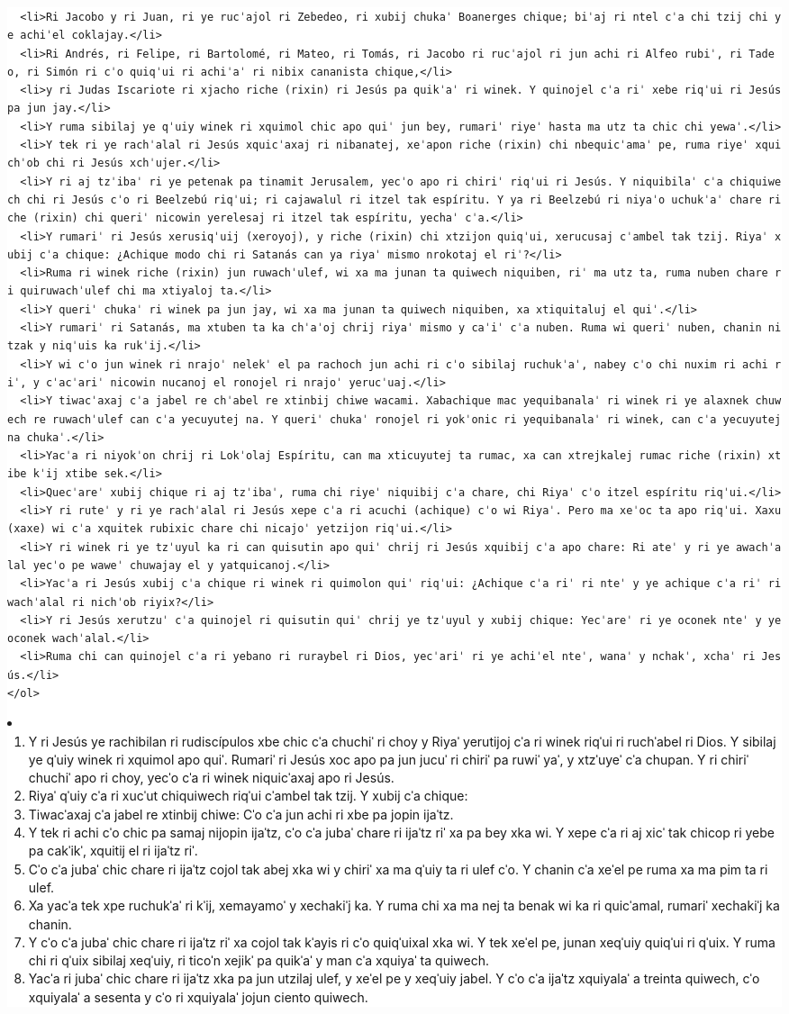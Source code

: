       <li>Ri Jacobo y ri Juan, ri ye rucˈajol ri Zebedeo, ri xubij chukaˈ Boanerges chique; biˈaj ri ntel cˈa chi tzij chi ye achiˈel coklajay.</li>
      <li>Ri Andrés, ri Felipe, ri Bartolomé, ri Mateo, ri Tomás, ri Jacobo ri rucˈajol ri jun achi ri Alfeo rubiˈ, ri Tadeo, ri Simón ri cˈo quiqˈui ri achiˈaˈ ri nibix cananista chique,</li>
      <li>y ri Judas Iscariote ri xjacho riche (rixin) ri Jesús pa quikˈaˈ ri winek. Y quinojel cˈa riˈ xebe riqˈui ri Jesús pa jun jay.</li>
      <li>Y ruma sibilaj ye qˈuiy winek ri xquimol chic apo quiˈ jun bey, rumariˈ riyeˈ hasta ma utz ta chic chi yewaˈ.</li>
      <li>Y tek ri ye rachˈalal ri Jesús xquicˈaxaj ri nibanatej, xeˈapon riche (rixin) chi nbequicˈamaˈ pe, ruma riyeˈ xquichˈob chi ri Jesús xchˈujer.</li>
      <li>Y ri aj tzˈibaˈ ri ye petenak pa tinamit Jerusalem, yecˈo apo ri chiriˈ riqˈui ri Jesús. Y niquibilaˈ cˈa chiquiwech chi ri Jesús cˈo ri Beelzebú riqˈui; ri cajawalul ri itzel tak espíritu. Y ya ri Beelzebú ri niyaˈo uchukˈaˈ chare riche (rixin) chi queriˈ nicowin yerelesaj ri itzel tak espíritu, yechaˈ cˈa.</li>
      <li>Y rumariˈ ri Jesús xerusiqˈuij (xeroyoj), y riche (rixin) chi xtzijon quiqˈui, xerucusaj cˈambel tak tzij. Riyaˈ xubij cˈa chique: ¿Achique modo chi ri Satanás can ya riyaˈ mismo nrokotaj el riˈ?</li>
      <li>Ruma ri winek riche (rixin) jun ruwachˈulef, wi xa ma junan ta quiwech niquiben, riˈ ma utz ta, ruma nuben chare ri quiruwachˈulef chi ma xtiyaloj ta.</li>
      <li>Y queriˈ chukaˈ ri winek pa jun jay, wi xa ma junan ta quiwech niquiben, xa xtiquitaluj el quiˈ.</li>
      <li>Y rumariˈ ri Satanás, ma xtuben ta ka chˈaˈoj chrij riyaˈ mismo y caˈiˈ cˈa nuben. Ruma wi queriˈ nuben, chanin nitzak y niqˈuis ka rukˈij.</li>
      <li>Y wi cˈo jun winek ri nrajoˈ nelekˈ el pa rachoch jun achi ri cˈo sibilaj ruchukˈaˈ, nabey cˈo chi nuxim ri achi riˈ, y cˈacˈariˈ nicowin nucanoj el ronojel ri nrajoˈ yerucˈuaj.</li>
      <li>Y tiwacˈaxaj cˈa jabel re chˈabel re xtinbij chiwe wacami. Xabachique mac yequibanalaˈ ri winek ri ye alaxnek chuwech re ruwachˈulef can cˈa yecuyutej na. Y queriˈ chukaˈ ronojel ri yokˈonic ri yequibanalaˈ ri winek, can cˈa yecuyutej na chukaˈ.</li>
      <li>Yacˈa ri niyokˈon chrij ri Lokˈolaj Espíritu, can ma xticuyutej ta rumac, xa can xtrejkalej rumac riche (rixin) xtibe kˈij xtibe sek.</li>
      <li>Quecˈareˈ xubij chique ri aj tzˈibaˈ, ruma chi riyeˈ niquibij cˈa chare, chi Riyaˈ cˈo itzel espíritu riqˈui.</li>
      <li>Y ri ruteˈ y ri ye rachˈalal ri Jesús xepe cˈa ri acuchi (achique) cˈo wi Riyaˈ. Pero ma xeˈoc ta apo riqˈui. Xaxu (xaxe) wi cˈa xquitek rubixic chare chi nicajoˈ yetzijon riqˈui.</li>
      <li>Y ri winek ri ye tzˈuyul ka ri can quisutin apo quiˈ chrij ri Jesús xquibij cˈa apo chare: Ri ateˈ y ri ye awachˈalal yecˈo pe waweˈ chuwajay el y yatquicanoj.</li>
      <li>Yacˈa ri Jesús xubij cˈa chique ri winek ri quimolon quiˈ riqˈui: ¿Achique cˈa riˈ ri nteˈ y ye achique cˈa riˈ ri wachˈalal ri nichˈob riyix?</li>
      <li>Y ri Jesús xerutzuˈ cˈa quinojel ri quisutin quiˈ chrij ye tzˈuyul y xubij chique: Yecˈareˈ ri ye oconek nteˈ y ye oconek wachˈalal.</li>
      <li>Ruma chi can quinojel cˈa ri yebano ri ruraybel ri Dios, yecˈariˈ ri ye achiˈel nteˈ, wanaˈ y nchakˈ, xchaˈ ri Jesús.</li>
    </ol>
  </li>
  <li>
    <ol>
      <li>Y ri Jesús ye rachibilan ri rudiscípulos xbe chic cˈa chuchiˈ ri choy y Riyaˈ yerutijoj cˈa ri winek riqˈui ri ruchˈabel ri Dios. Y sibilaj ye qˈuiy winek ri xquimol apo quiˈ. Rumariˈ ri Jesús xoc apo pa jun jucuˈ ri chiriˈ pa ruwiˈ yaˈ, y xtzˈuyeˈ cˈa chupan. Y ri chiriˈ chuchiˈ apo ri choy, yecˈo cˈa ri winek niquicˈaxaj apo ri Jesús.</li>
      <li>Riyaˈ qˈuiy cˈa ri xucˈut chiquiwech riqˈui cˈambel tak tzij. Y xubij cˈa chique:</li>
      <li>Tiwacˈaxaj cˈa jabel re xtinbij chiwe: Cˈo cˈa jun achi ri xbe pa jopin ijaˈtz.</li>
      <li>Y tek ri achi cˈo chic pa samaj nijopin ijaˈtz, cˈo cˈa jubaˈ chare ri ijaˈtz riˈ xa pa bey xka wi. Y xepe cˈa ri aj xicˈ tak chicop ri yebe pa cakˈikˈ, xquitij el ri ijaˈtz riˈ.</li>
      <li>Cˈo cˈa jubaˈ chic chare ri ijaˈtz cojol tak abej xka wi y chiriˈ xa ma qˈuiy ta ri ulef cˈo. Y chanin cˈa xeˈel pe ruma xa ma pim ta ri ulef.</li>
      <li>Xa yacˈa tek xpe ruchukˈaˈ ri kˈij, xemayamoˈ y xechakiˈj ka. Y ruma chi xa ma nej ta benak wi ka ri quicˈamal, rumariˈ xechakiˈj ka chanin.</li>
      <li>Y cˈo cˈa jubaˈ chic chare ri ijaˈtz riˈ xa cojol tak kˈayis ri cˈo quiqˈuixal xka wi. Y tek xeˈel pe, junan xeqˈuiy quiqˈui ri qˈuix. Y ruma chi ri qˈuix sibilaj xeqˈuiy, ri ticoˈn xejikˈ pa quikˈaˈ y man cˈa xquiyaˈ ta quiwech.</li>
      <li>Yacˈa ri jubaˈ chic chare ri ijaˈtz xka pa jun utzilaj ulef, y xeˈel pe y xeqˈuiy jabel. Y cˈo cˈa ijaˈtz xquiyalaˈ a treinta quiwech, cˈo xquiyalaˈ a sesenta y cˈo ri xquiyalaˈ jojun ciento quiwech.</li>